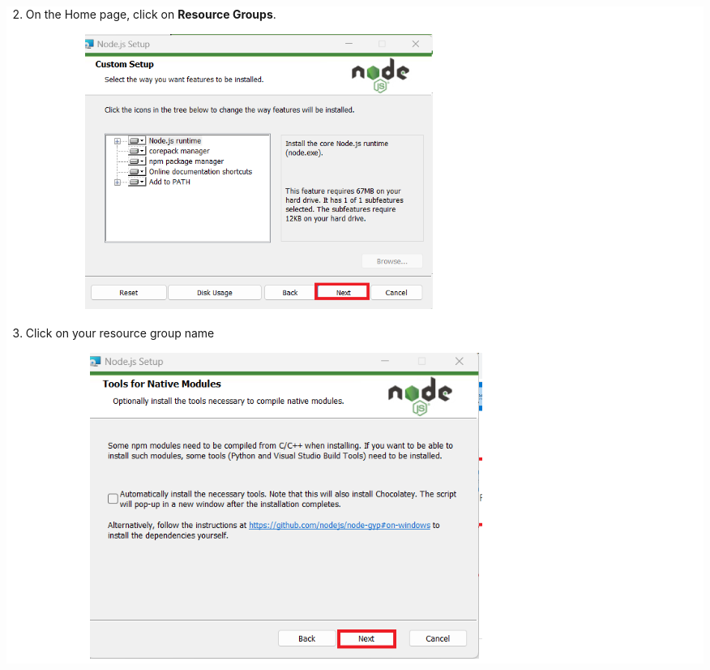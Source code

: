 2.  On the Home page, click on **Resource Groups**.

<img src="./media/image11.png"
style="width:6.49167in;height:3.53333in" />

3.  Click on your resource group name

<img src="./media/image12.png"
style="width:7.18799in;height:3.92917in" />
